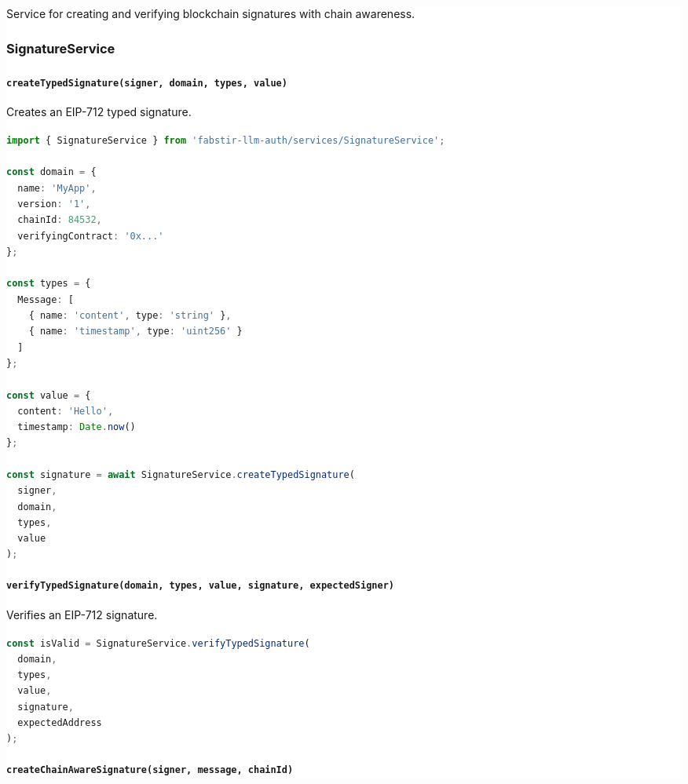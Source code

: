 Service for creating and verifying blockchain signatures with chain awareness.

### SignatureService

#### `createTypedSignature(signer, domain, types, value)`

Creates an EIP-712 typed signature.

```typescript
import { SignatureService } from 'fabstir-llm-auth/services/SignatureService';

const domain = {
  name: 'MyApp',
  version: '1',
  chainId: 84532,
  verifyingContract: '0x...'
};

const types = {
  Message: [
    { name: 'content', type: 'string' },
    { name: 'timestamp', type: 'uint256' }
  ]
};

const value = {
  content: 'Hello',
  timestamp: Date.now()
};

const signature = await SignatureService.createTypedSignature(
  signer,
  domain,
  types,
  value
);
```

#### `verifyTypedSignature(domain, types, value, signature, expectedSigner)`

Verifies an EIP-712 signature.

```typescript
const isValid = SignatureService.verifyTypedSignature(
  domain,
  types,
  value,
  signature,
  expectedAddress
);
```

#### `createChainAwareSignature(signer, message, chainId)`
